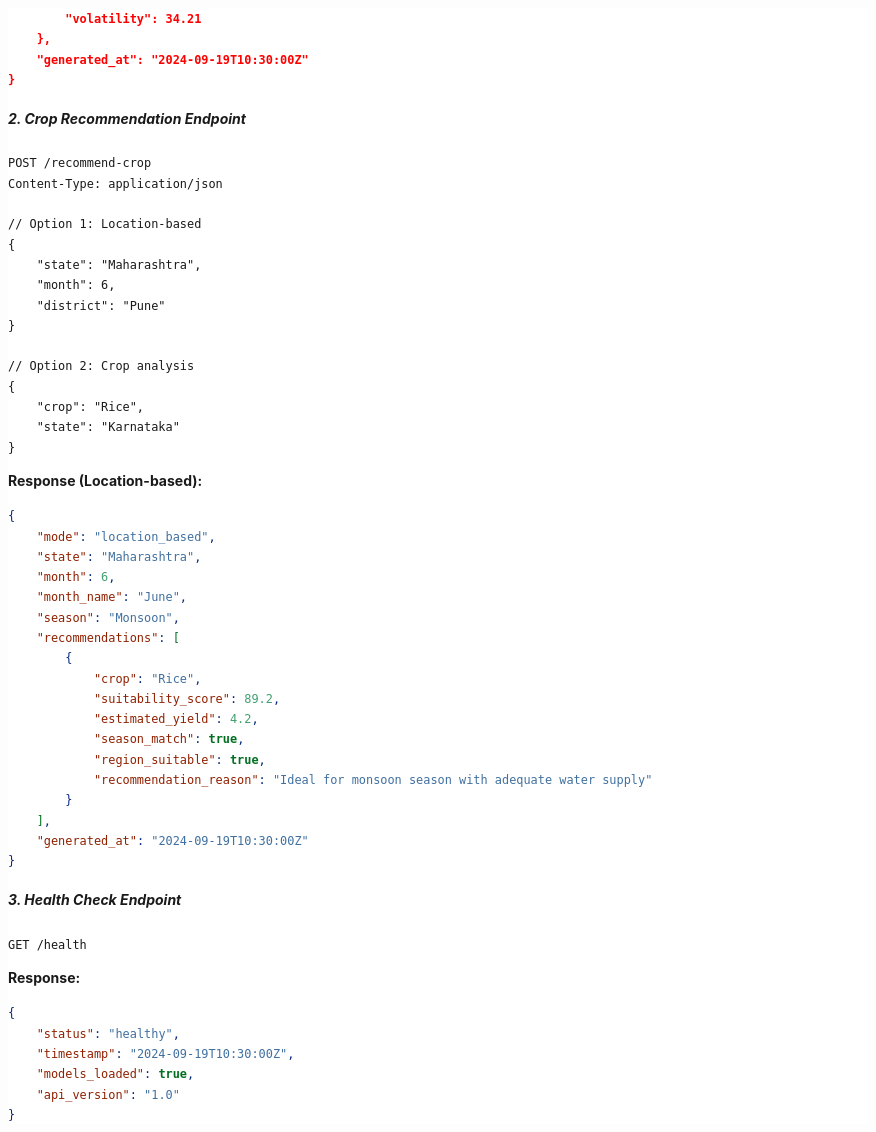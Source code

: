 ```json
        "volatility": 34.21
    },
    "generated_at": "2024-09-19T10:30:00Z"
}
```

##### 2. Crop Recommendation Endpoint
```http
POST /recommend-crop
Content-Type: application/json

// Option 1: Location-based
{
    "state": "Maharashtra",
    "month": 6,
    "district": "Pune"
}

// Option 2: Crop analysis
{
    "crop": "Rice",
    "state": "Karnataka"
}
```

**Response (Location-based):**
```json
{
    "mode": "location_based",
    "state": "Maharashtra",
    "month": 6,
    "month_name": "June",
    "season": "Monsoon",
    "recommendations": [
        {
            "crop": "Rice",
            "suitability_score": 89.2,
            "estimated_yield": 4.2,
            "season_match": true,
            "region_suitable": true,
            "recommendation_reason": "Ideal for monsoon season with adequate water supply"
        }
    ],
    "generated_at": "2024-09-19T10:30:00Z"
}
```

##### 3. Health Check Endpoint
```http
GET /health
```

**Response:**
```json
{
    "status": "healthy",
    "timestamp": "2024-09-19T10:30:00Z",
    "models_loaded": true,
    "api_version": "1.0"
}
```
